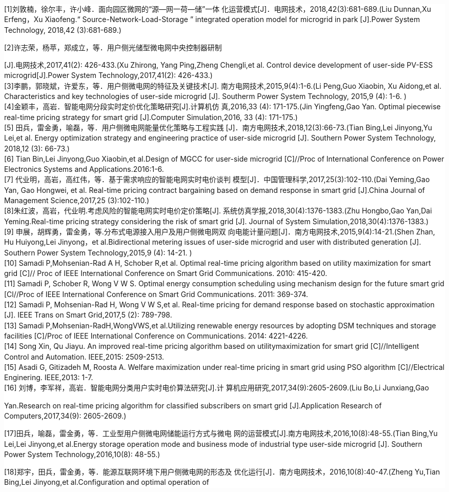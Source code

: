[1]刘敦楠，徐尔丰，许小峰．面向园区微网的“源—网一荷—储”一体 化运营模式[J]．电网技术，2018,42(3):681-689.(Liu Dunnan,Xu Erfeng，Xu Xiaofeng.“ Source-Network-Load-Storage ” integrated operation model for microgrid in park [J].Power System Technology, 2018,42 (3):681-689.)

[2]许志荣，杨苹，郑成立，等．用户侧光储型微电网中央控制器研制

[J].电网技术,2017,41(2): 426-433.(Xu Zhirong, Yang Ping,Zheng Chengli,et al. Control device development of user-side PV-ESS microgrid[J].Power System Technology,2017,41(2): 426-433.)   
[3]李鹏，郭晓斌，许爱东，等．用户侧微电网的特征及关键技术[J]. 南方电网技术,2015,9(4):1-6.(Li Peng,Guo Xiaobin, Xu Aidong,et al. Characteristics and key technologies of user-side microgrid [J]. Southerm Power System Technology, 2015,9 (4): 1-6. )   
[4]金颖丰，高岩．智能电网分段实时定价优化策略研究[J].计算机仿 真,2016,33 (4): 171-175.(Jin Yingfeng,Gao Yan. Optimal piecewise real-time pricing strategy for smart grid [J].Computer Simulation,2016, 33 (4): 171-175.)   
[5] 田兵，雷金勇，喻磊，等．用户侧微电网能量优化策略与工程实践 [J]．南方电网技术,2018,12(3):66-73.(Tian Bing,Lei Jinyong,Yu Lei,et al. Energy optimization strategy and engineering practice of user-side microgrid [J]. Southern Power System Technology, 2018,12 (3): 66-73.)   
[6] Tian Bin,Lei Jinyong,Guo Xiaobin,et al.Design of MGCC for user-side microgrid [C]//Proc of International Conference on Power Electronics Systems and Applications.2016:1-6.   
[7] 代业明，高岩，高红伟，等．基于需求响应的智能电网实时电价谈判 模型[J]．中国管理科学,2017,25(3):102-110.(Dai Yeming,Gao Yan, Gao Hongwei, et al. Real-time pricing contract bargaining based on demand response in smart grid [J].China Journal of Management Science,2017,25 (3):102-110.)   
[8]朱红波，高岩，代业明.考虑风险的智能电网实时电价定价策略[J]. 系统仿真学报,2018,30(4):1376-1383.(Zhu Hongbo,Gao Yan,Dai Yeming.Real-time pricing strategy considering the risk of smart grid [J]. Journal of System Simulation,2018,30(4):1376-1383.)   
[9] 申展，胡辉勇，雷金勇，等.分布式电源接入用户及用户侧微电网双 向电能计量问题[J]．南方电网技术,2015,9(4):14-21.(Shen Zhan, Hu Huiyong,Lei Jinyong，et al.Bidirectional metering issues of user-side microgrid and user with distributed generation [J]. Southern Power System Technology,2015,9 (4): 14-21. )   
[10] Samadi P,Mohsenian-Rad A H, Schober R,et al. Optimal real-time pricing algorithm based on utility maximization for smart grid [C]// Proc of IEEE International Conference on Smart Grid Communications. 2010: 415-420.   
[11] Samadi P, Schober R, Wong V W S. Optimal energy consumption scheduling using mechanism design for the future smart grid [Cl//Proc of IEEE International Conference on Smart Grid Communications. 2011: 369-374.   
[12] Samadi P, Mohsenian-Rad H, Wong V W S,et al. Real-time pricing for demand response based on stochastic approximation [J]. IEEE Trans on Smart Grid,2017,5 (2): 789-798.   
[13] Samadi P,Mohsenian-RadH,WongVWS,et al.Utilizing renewable energy resources by adopting DSM techniques and storage facilities [C]/Proc of IEEE International Conference on Communications. 2014: 4221-4226.   
[14] Song Xin, Qu Jiayu. An improved real-time pricing algorithm based on utilitymaximization for smart grid [C]//Intelligent Control and Automation. IEEE,2015: 2509-2513.   
[15] Asadi G, Gitizadeh M, Roosta A. Welfare maximization under real-time pricing in smart grid using PSO algorithm [C]//Electrical Enginering. IEEE,2013: 1-7.   
[16] 刘博，李军祥，高岩．智能电网分类用户实时电价算法研究[J].计 算机应用研究,2017,34(9):2605-2609.(Liu Bo,Li Junxiang,Gao

Yan.Research on real-time pricing algorithm for classified subscribers on smart grid [J].Application Research of Computers,2017,34(9): 2605-2609.)

[17]田兵，喻磊，雷金勇，等．工业型用户侧微电网储能运行方式与微电 网的运营模式[J].南方电网技术,2016,10(8):48-55.(Tian Bing,Yu Lei,Lei Jinyong,et al.Energy storage operation mode and business mode of industrial type user-side microgrid [J]. Southern Power System Technology,2016,10(8): 48-55.)

[18]郑宇，田兵，雷金勇，等．能源互联网环境下用户侧微电网的形态及 优化运行[J]．南方电网技术，2016,10(8):40-47.(Zheng Yu,Tian Bing,Lei Jinyong,et al.Configuration and optimal operation of

